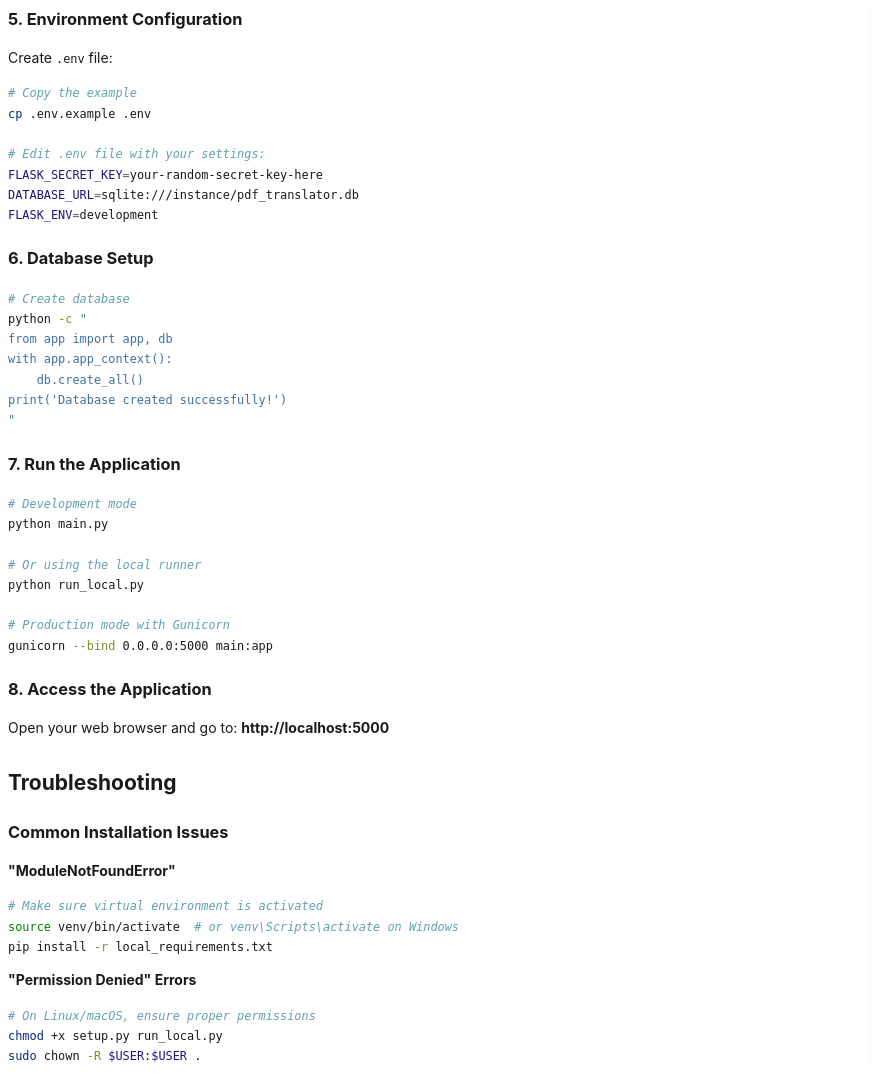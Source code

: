 ### 5. Environment Configuration
Create `.env` file:
```bash
# Copy the example
cp .env.example .env

# Edit .env file with your settings:
FLASK_SECRET_KEY=your-random-secret-key-here
DATABASE_URL=sqlite:///instance/pdf_translator.db
FLASK_ENV=development
```

### 6. Database Setup
```bash
# Create database
python -c "
from app import app, db
with app.app_context():
    db.create_all()
print('Database created successfully!')
"
```

### 7. Run the Application
```bash
# Development mode
python main.py

# Or using the local runner
python run_local.py

# Production mode with Gunicorn
gunicorn --bind 0.0.0.0:5000 main:app
```

### 8. Access the Application
Open your web browser and go to: **http://localhost:5000**

## Troubleshooting

### Common Installation Issues

**"ModuleNotFoundError"**
```bash
# Make sure virtual environment is activated
source venv/bin/activate  # or venv\Scripts\activate on Windows
pip install -r local_requirements.txt
```

**"Permission Denied" Errors**
```bash
# On Linux/macOS, ensure proper permissions
chmod +x setup.py run_local.py
sudo chown -R $USER:$USER .
```
